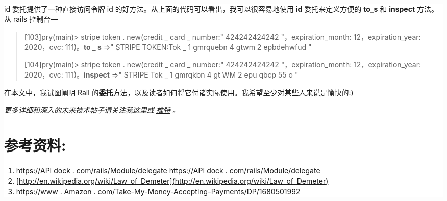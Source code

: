 id 委托提供了一种直接访问令牌 id 的好方法。从上面的代码可以看出，我可以很容易地使用 **id** 委托来定义方便的 **to_s** 和 **inspect** 方法。从 rails 控制台—

> [103]pry(main)> stripe token . new(credit _ card _ number:" 424242424242 "，expiration_month: 12，expiration_year: 2020，cvc: 111)。**to _ s**
> =>" STRIPE TOKEN:Tok _ 1 gmrquebn 4 gtwm 2 epbdehwfud "
> 
> [104]pry(main)> stripe token . new(credit _ card _ number:" 424242424242 "，expiration_month: 12，expiration_year: 2020，cvc: 111)。**inspect**
> =>" STRIPE Tok _ 1 gmrqkbn 4 gt WM 2 epu qbcp 55 o "

在本文中，我试图阐明 Rail 的**委托**方法，以及读者如何将它付诸实际使用。我希望至少对某些人来说是愉快的:)

*更多详细和深入的未来技术帖子请关注我这里或* [*推特*](https://twitter.com/meraj_enigma) *。*

# 参考资料:

1.  [https://API dock . com/rails/Module/delegate https://API dock . com/rails/Module/delegate](https://apidock.com/rails/Module/delegate)
2.  [http://en.wikipedia.org/wiki/Law_of_Demeter](http://en.wikipedia.org/wiki/Law_of_Demeter)
3.  [https://www . Amazon . com/Take-My-Money-Accepting-Payments/DP/1680501992](https://www.amazon.com/Take-My-Money-Accepting-Payments/dp/1680501992)